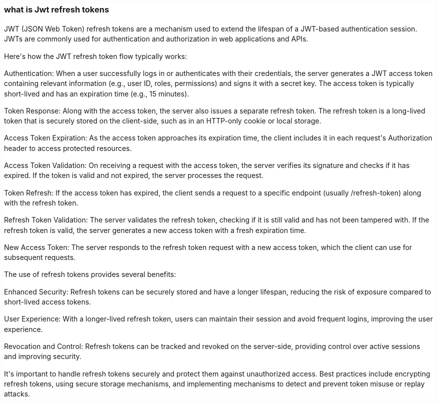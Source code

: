 ### what is Jwt refresh tokens
JWT (JSON Web Token) refresh tokens are a mechanism used to extend the lifespan of a JWT-based authentication session. JWTs are commonly used for authentication and authorization in web applications and APIs.

Here's how the JWT refresh token flow typically works:

Authentication: When a user successfully logs in or authenticates with their credentials, the server generates a JWT access token containing relevant information (e.g., user ID, roles, permissions) and signs it with a secret key. The access token is typically short-lived and has an expiration time (e.g., 15 minutes).

Token Response: Along with the access token, the server also issues a separate refresh token. The refresh token is a long-lived token that is securely stored on the client-side, such as in an HTTP-only cookie or local storage.

Access Token Expiration: As the access token approaches its expiration time, the client includes it in each request's Authorization header to access protected resources.

Access Token Validation: On receiving a request with the access token, the server verifies its signature and checks if it has expired. If the token is valid and not expired, the server processes the request.

Token Refresh: If the access token has expired, the client sends a request to a specific endpoint (usually /refresh-token) along with the refresh token.

Refresh Token Validation: The server validates the refresh token, checking if it is still valid and has not been tampered with. If the refresh token is valid, the server generates a new access token with a fresh expiration time.

New Access Token: The server responds to the refresh token request with a new access token, which the client can use for subsequent requests.

The use of refresh tokens provides several benefits:

Enhanced Security: Refresh tokens can be securely stored and have a longer lifespan, reducing the risk of exposure compared to short-lived access tokens.

User Experience: With a longer-lived refresh token, users can maintain their session and avoid frequent logins, improving the user experience.

Revocation and Control: Refresh tokens can be tracked and revoked on the server-side, providing control over active sessions and improving security.

It's important to handle refresh tokens securely and protect them against unauthorized access. Best practices include encrypting refresh tokens, using secure storage mechanisms, and implementing mechanisms to detect and prevent token misuse or replay attacks.

